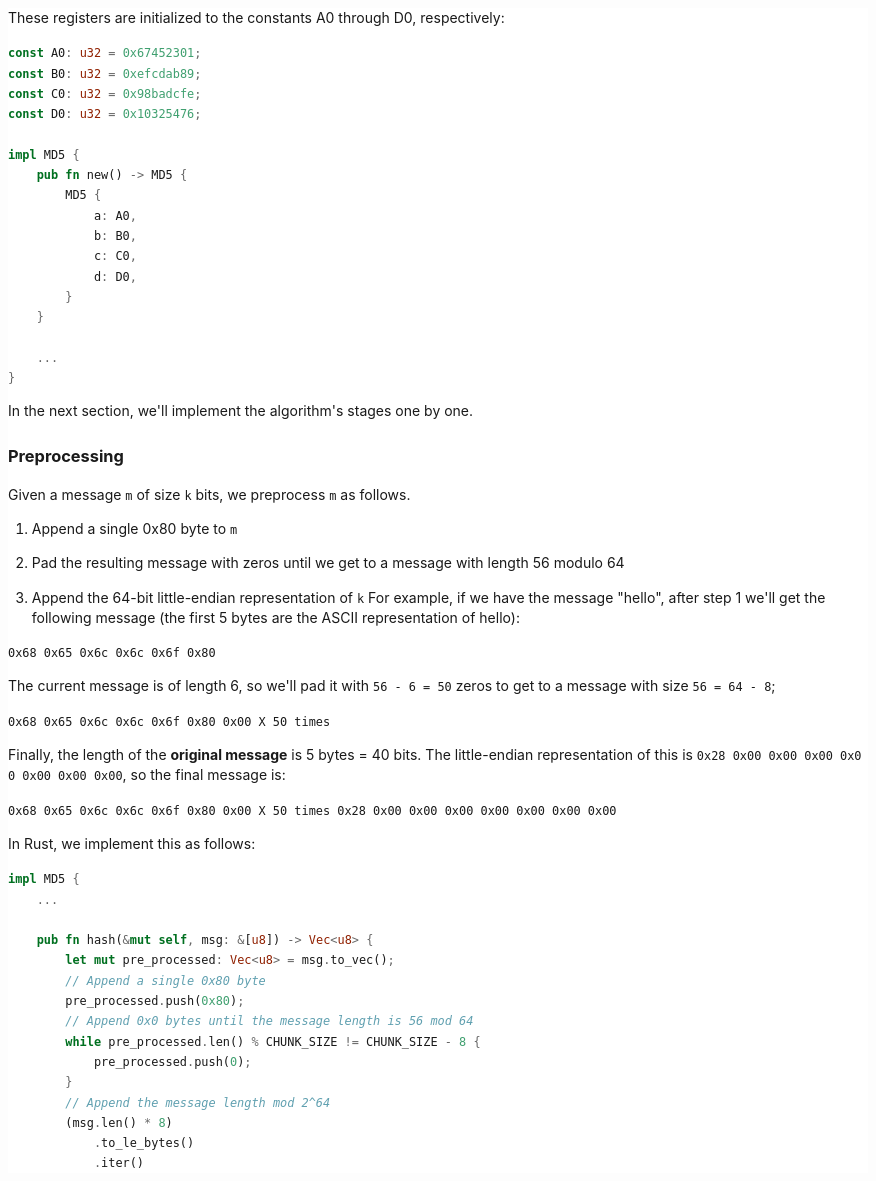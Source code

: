 These registers are initialized to the constants A0 through D0, respectively:

```rust
const A0: u32 = 0x67452301;  
const B0: u32 = 0xefcdab89;  
const C0: u32 = 0x98badcfe;  
const D0: u32 = 0x10325476;

impl MD5 {  
    pub fn new() -> MD5 {  
        MD5 {  
            a: A0,  
            b: B0,  
            c: C0,  
            d: D0,  
        }  
    }

	...
}
```

In the next section, we'll implement the algorithm's stages one by one.
### Preprocessing
Given a message `m` of size `k` bits, we preprocess `m` as follows.

1. Append a single 0x80 byte to `m`

2. Pad the resulting message with zeros until we get to a message with length 56 modulo 64

3. Append the 64-bit little-endian representation of `k`
For example, if we have the message "hello", after step 1 we'll get the following message (the first 5 bytes are the ASCII representation of hello):

```
0x68 0x65 0x6c 0x6c 0x6f 0x80
```

The current message is of length 6, so we'll pad it with `56 - 6 = 50` zeros to get to a message with size `56 = 64 - 8`;

```
0x68 0x65 0x6c 0x6c 0x6f 0x80 0x00 X 50 times
```

Finally, the length of the **original message** is 5 bytes = 40 bits. The little-endian representation of this is `0x28 0x00 0x00 0x00 0x00 0x00 0x00 0x00`, so the final message is:

```
0x68 0x65 0x6c 0x6c 0x6f 0x80 0x00 X 50 times 0x28 0x00 0x00 0x00 0x00 0x00 0x00 0x00
```

In Rust, we implement this as follows:

```rust
impl MD5 {
	...

    pub fn hash(&mut self, msg: &[u8]) -> Vec<u8> {  
        let mut pre_processed: Vec<u8> = msg.to_vec();  
        // Append a single 0x80 byte  
        pre_processed.push(0x80);  
        // Append 0x0 bytes until the message length is 56 mod 64  
        while pre_processed.len() % CHUNK_SIZE != CHUNK_SIZE - 8 {  
            pre_processed.push(0);  
        }  
        // Append the message length mod 2^64  
        (msg.len() * 8)  
            .to_le_bytes()  
            .iter()  
```